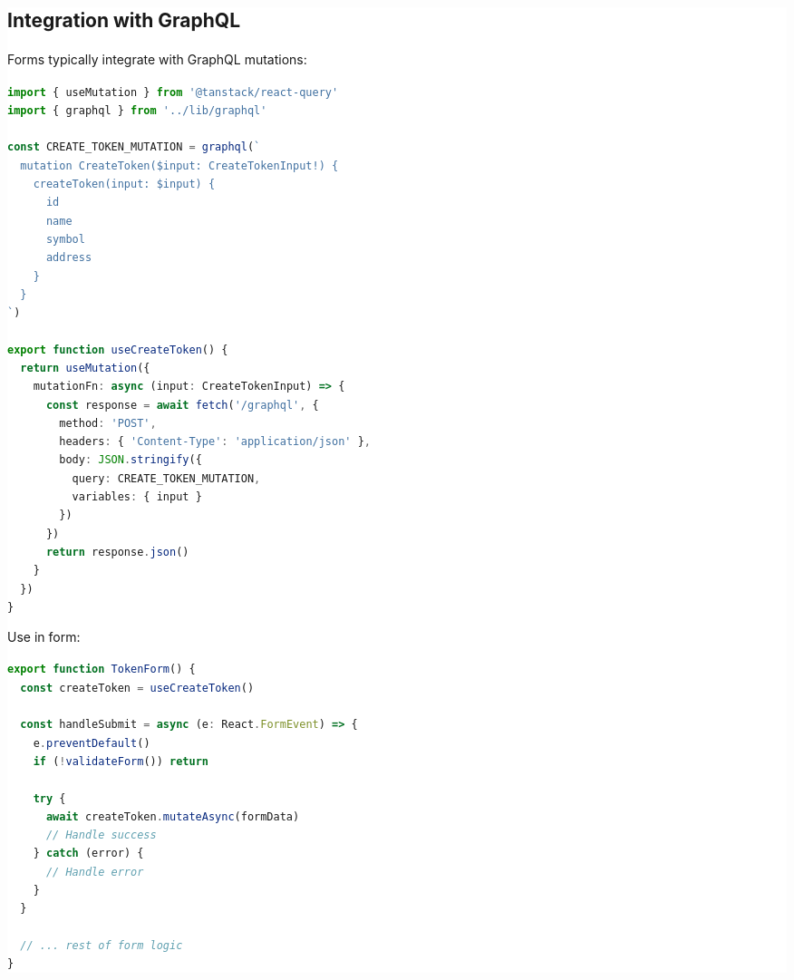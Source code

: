 ## Integration with GraphQL

Forms typically integrate with GraphQL mutations:

```typescript
import { useMutation } from '@tanstack/react-query'
import { graphql } from '../lib/graphql'

const CREATE_TOKEN_MUTATION = graphql(`
  mutation CreateToken($input: CreateTokenInput!) {
    createToken(input: $input) {
      id
      name
      symbol
      address
    }
  }
`)

export function useCreateToken() {
  return useMutation({
    mutationFn: async (input: CreateTokenInput) => {
      const response = await fetch('/graphql', {
        method: 'POST',
        headers: { 'Content-Type': 'application/json' },
        body: JSON.stringify({
          query: CREATE_TOKEN_MUTATION,
          variables: { input }
        })
      })
      return response.json()
    }
  })
}
```

Use in form:

```typescript
export function TokenForm() {
  const createToken = useCreateToken()
  
  const handleSubmit = async (e: React.FormEvent) => {
    e.preventDefault()
    if (!validateForm()) return
    
    try {
      await createToken.mutateAsync(formData)
      // Handle success
    } catch (error) {
      // Handle error
    }
  }
  
  // ... rest of form logic
}
```
